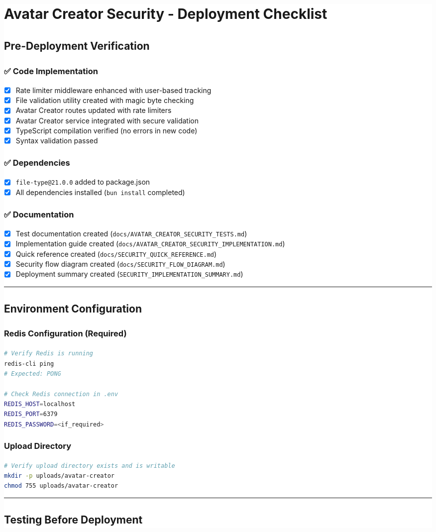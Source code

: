 # Avatar Creator Security - Deployment Checklist

## Pre-Deployment Verification

### ✅ Code Implementation
- [x] Rate limiter middleware enhanced with user-based tracking
- [x] File validation utility created with magic byte checking
- [x] Avatar Creator routes updated with rate limiters
- [x] Avatar Creator service integrated with secure validation
- [x] TypeScript compilation verified (no errors in new code)
- [x] Syntax validation passed

### ✅ Dependencies
- [x] `file-type@21.0.0` added to package.json
- [x] All dependencies installed (`bun install` completed)

### ✅ Documentation
- [x] Test documentation created (`docs/AVATAR_CREATOR_SECURITY_TESTS.md`)
- [x] Implementation guide created (`docs/AVATAR_CREATOR_SECURITY_IMPLEMENTATION.md`)
- [x] Quick reference created (`docs/SECURITY_QUICK_REFERENCE.md`)
- [x] Security flow diagram created (`docs/SECURITY_FLOW_DIAGRAM.md`)
- [x] Deployment summary created (`SECURITY_IMPLEMENTATION_SUMMARY.md`)

---

## Environment Configuration

### Redis Configuration (Required)
```bash
# Verify Redis is running
redis-cli ping
# Expected: PONG

# Check Redis connection in .env
REDIS_HOST=localhost
REDIS_PORT=6379
REDIS_PASSWORD=<if_required>
```

### Upload Directory
```bash
# Verify upload directory exists and is writable
mkdir -p uploads/avatar-creator
chmod 755 uploads/avatar-creator
```

---

## Testing Before Deployment
